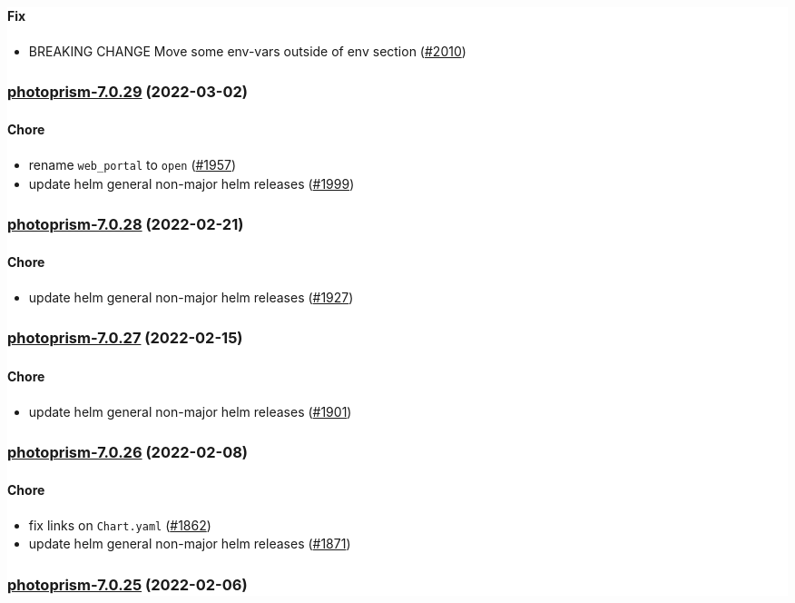 #### Fix

* BREAKING CHANGE Move some env-vars outside of env section ([#2010](https://github.com/truecharts/apps/issues/2010))



<a name="photoprism-7.0.29"></a>
### [photoprism-7.0.29](https://github.com/truecharts/apps/compare/photoprism-7.0.28...photoprism-7.0.29) (2022-03-02)

#### Chore

* rename `web_portal` to `open` ([#1957](https://github.com/truecharts/apps/issues/1957))
* update helm general non-major helm releases ([#1999](https://github.com/truecharts/apps/issues/1999))



<a name="photoprism-7.0.28"></a>
### [photoprism-7.0.28](https://github.com/truecharts/apps/compare/photoprism-7.0.27...photoprism-7.0.28) (2022-02-21)

#### Chore

* update helm general non-major helm releases ([#1927](https://github.com/truecharts/apps/issues/1927))



<a name="photoprism-7.0.27"></a>
### [photoprism-7.0.27](https://github.com/truecharts/apps/compare/photoprism-7.0.26...photoprism-7.0.27) (2022-02-15)

#### Chore

* update helm general non-major helm releases ([#1901](https://github.com/truecharts/apps/issues/1901))



<a name="photoprism-7.0.26"></a>
### [photoprism-7.0.26](https://github.com/truecharts/apps/compare/photoprism-7.0.25...photoprism-7.0.26) (2022-02-08)

#### Chore

* fix links on `Chart.yaml` ([#1862](https://github.com/truecharts/apps/issues/1862))
* update helm general non-major helm releases ([#1871](https://github.com/truecharts/apps/issues/1871))



<a name="photoprism-7.0.25"></a>
### [photoprism-7.0.25](https://github.com/truecharts/apps/compare/photoprism-7.0.24...photoprism-7.0.25) (2022-02-06)
